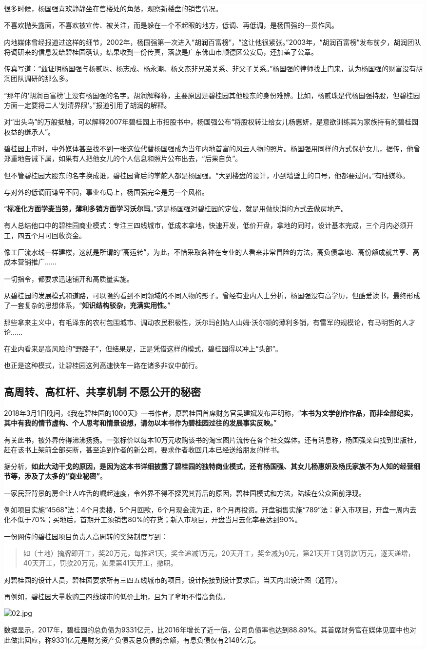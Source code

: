 很多时候，杨国强喜欢静静坐在售楼处的角落，观察新楼盘的销售情况。

不喜欢抛头露面，不喜欢被宣传、被关注，而是躲在一个不起眼的地方，低调、再低调，是杨国强的一贯作风。

内地媒体曾经报道过这样的细节，2002年，杨国强第一次进入“胡润百富榜”，“这让他很紧张。”2003年，“胡润百富榜”发布前夕，胡润团队将调研来的信息发给碧桂园确认，结果收到一份传真，落款是广东佛山市顺德区公安局，还加盖了公章。

传真写道：“兹证明杨国强与杨贰珠、杨志成、杨永潮、杨文杰非兄弟关系、非父子关系。”杨国强的律师找上门来，认为杨国强的财富没有胡润团队调研的那么多。

“那年的‘胡润百富榜’上没有杨国强的名字。胡润解释称，主要原因是碧桂园其他股东的身份难辨。比如，杨贰珠是代杨国强持股，但碧桂园方面一定要将二人‘划清界限’。”报道引用了胡润的解释。

对“出头鸟”的万般抵触，可以解释2007年碧桂园上市招股书中，杨国强公布“将股权转让给女儿杨惠妍，是意欲训练其为家族持有的碧桂园权益的继承人”。

碧桂园上市时，中外媒体甚至找不到一张这位代替杨国强成为当年内地首富的风云人物的照片。杨国强用同样的方式保护女儿，据传，他曾郑重地告诫下属，如果有人把他女儿的个人信息和照片公布出去，“后果自负”。

但不管碧桂园大股东的名字换成谁，碧桂园背后的掌舵人都是杨国强。“大到楼盘的设计，小到墙壁上的口号，他都要过问。”有陆媒称。

与对外的低调而谦卑不同，事业布局上，杨国强完全是另一个风格。

“**标准化方面学麦当劳，薄利多销方面学习沃尔玛**。”这是杨国强对碧桂园的定位，就是用做快消的方式去做房地产。

有人总结他口中的碧桂园商业模式：专注三四线城市，低成本拿地，快速开发，低价开盘，拿地的同时，设计基本完成，三个月内必须开工，四五个月可回收资金。

像工厂流水线一样建楼，这就是所谓的“高运转”，为此，不惜采取各种在专业的人看来非常冒险的方法，高负债拿地、高份额成就共享、高成本营销推广……

一切指令，都要求迅速铺开和高质量实施。

从碧桂园的发展模式和道路，可以隐约看到不同领域的不同人物的影子。曾经有业内人士分析，杨国强没有高学历，但酷爱读书，最终形成了一套复杂的思想体系，“**知识结构驳杂，充满实用性。**”

那些拿来主义中，有毛泽东的农村包围城市、调动农民积极性，沃尔玛创始人山姆·沃尔顿的薄利多销，有雷军的规模论，有马明哲的人才论……

在业内看来是高风险的“野路子”，但结果是，正是凭借这样的模式，碧桂园得以冲上“头部”。

也正是这种模式，让碧桂园这列高速快车一路在诸多非议中前行。

高周转、高杠杆、共享机制 不愿公开的秘密
--------------------

2018年3月1日晚间，《我在碧桂园的1000天》一书作者，原碧桂园首席财务官吴建斌发布声明称，“**本书为文学创作作品，而非全部纪实，其中有我的情节虚构、个人思考和情景设想，请勿以本书作为碧桂园过往的发展事实反映。**”

有关此书，被外界传得沸沸扬扬。一张标价以每本10万元收购该书的淘宝图片流传在各个社交媒体。还有消息称，杨国强亲自找到出版社，赶在该书上架前全部买断，甚至追到作者的新公司，要求作者收回几本已经送给朋友的样书。

据分析，**如此大动干戈的原因，是因为这本书详细披露了碧桂园的独特商业模式，还有杨国强、其女儿杨惠妍及杨氏家族不为人知的经营细节等，涉及了太多的“商业秘密”**。

一家民营背景的房企让人咋舌的崛起速度，令外界不得不探究其背后的原因，碧桂园模式和方法，陆续在公众面前浮现。

例如项目实施“4568”法：4个月卖楼，5个月回款，6个月现金流为正，8个月再投资。开盘销售实施“789”法：新入市项目，开盘一周内去化不低于70%；买地后，首期开工须销售80%的存货；新入市项目，开盘当月去化率要达到90%。

一份网传的碧桂园项目负责人高周转的奖惩制度写到：

> 如（土地）摘牌即开工，奖20万元，每推迟1天，奖金递减1万元，20天开工，奖金减为0元，第21天开工则罚款1万元，逐天递增，40天开工，罚款20万元，如果第41天开工，撤职。

对碧桂园的设计人员，碧桂园要求所有三四五线城市的项目，设计院接到设计要求后，当天内出设计图（通宵）。

再例如，碧桂园大量收购三四线城市的低价土地，且为了拿地不惜高负债。

![02.jpg](https://images.weserv.nl/?url=https%3A//i.loli.net/2018/08/14/5b72f009aee9e.jpg)

数据显示，2017年，碧桂园的总负债为9331亿元，比2016年增长了近一倍，公司负债率也达到88.89%。其首席财务官在媒体见面中也对此做出回应，称9331亿元是财务资产负债表总负债的余额，有息负债仅有2148亿元。

